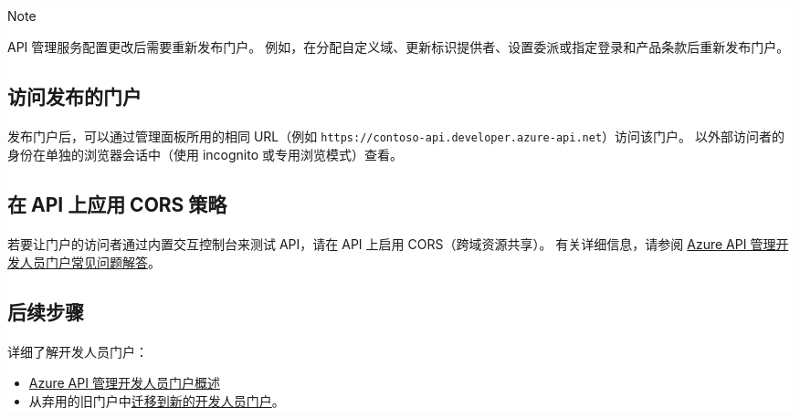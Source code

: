 > [!NOTE]
> API 管理服务配置更改后需要重新发布门户。 例如，在分配自定义域、更新标识提供者、设置委派或指定登录和产品条款后重新发布门户。


## <a name="visit-the-published-portal"></a>访问发布的门户

发布门户后，可以通过管理面板所用的相同 URL（例如 `https://contoso-api.developer.azure-api.net`）访问该门户。 以外部访问者的身份在单独的浏览器会话中（使用 incognito 或专用浏览模式）查看。

## <a name="apply-the-cors-policy-on-apis"></a>在 API 上应用 CORS 策略

若要让门户的访问者通过内置交互控制台来测试 API，请在 API 上启用 CORS（跨域资源共享）。 有关详细信息，请参阅 [Azure API 管理开发人员门户常见问题解答](developer-portal-faq.md#cors)。

## <a name="next-steps"></a>后续步骤

详细了解开发人员门户：

- [Azure API 管理开发人员门户概述](api-management-howto-developer-portal.md)
- 从弃用的旧门户中[迁移到新的开发人员门户](developer-portal-deprecated-migration.md)。
